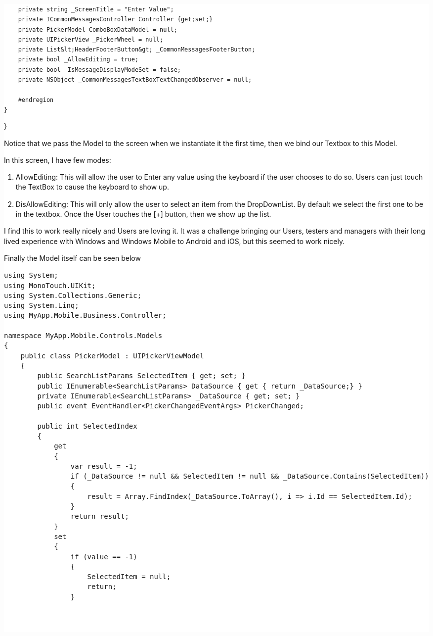 		private string _ScreenTitle = "Enter Value";
		private ICommonMessagesController Controller {get;set;}
		private PickerModel ComboBoxDataModel = null;
		private UIPickerView _PickerWheel = null;
		private List&lt;HeaderFooterButton&gt; _CommonMessagesFooterButton;
		private bool _AllowEditing = true;
		private bool _IsMessageDisplayModeSet = false;
		private NSObject _CommonMessagesTextBoxTextChangedObserver = null;

		#endregion
	}
}
</pre>

Notice that we pass the Model to the screen when we instantiate it the first time, then we bind our Textbox to this Model.
  
In this screen, I have few modes:

1. AllowEditing: This will allow the user to Enter any value using the keyboard if the user chooses to do so. Users can just touch the TextBox to cause the keyboard to show up.
  
2. DisAllowEditing: This will only allow the user to select an item from the DropDownList. By default we select the first one to be in the textbox. Once the User touches the [+] button, then we show up the list.

I find this to work really nicely and Users are loving it. It was a challenge bringing our Users, testers and managers with their long lived experience with Windows and Windows Mobile to Android and iOS, but this seemed to work nicely.

Finally the Model itself can be seen below

<pre class="brush: csharp; title: ; notranslate" title="">using System;
using MonoTouch.UIKit;
using System.Collections.Generic;
using System.Linq;
using MyApp.Mobile.Business.Controller;

namespace MyApp.Mobile.Controls.Models
{
	public class PickerModel : UIPickerViewModel
	{
		public SearchListParams SelectedItem { get; set; }
		public IEnumerable&lt;SearchListParams&gt; DataSource { get { return _DataSource;} }
		private IEnumerable&lt;SearchListParams&gt; _DataSource { get; set; }
		public event EventHandler&lt;PickerChangedEventArgs&gt; PickerChanged;

		public int SelectedIndex
		{
			get
			{
				var result = -1;
				if (_DataSource != null && SelectedItem != null && _DataSource.Contains(SelectedItem))
				{
					result = Array.FindIndex(_DataSource.ToArray(), i =&gt; i.Id == SelectedItem.Id);
				}
				return result;
			}
			set
			{
				if (value == -1)
				{
					SelectedItem = null;
					return;
				}
